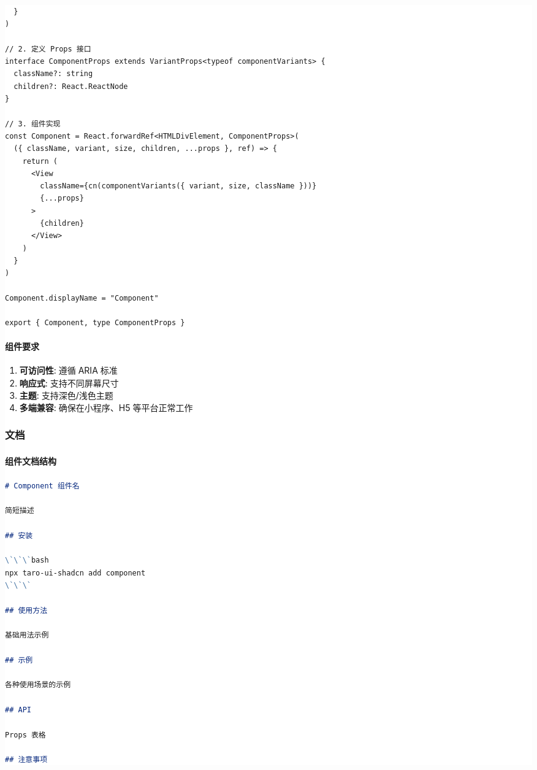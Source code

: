 ```tsx
  }
)

// 2. 定义 Props 接口
interface ComponentProps extends VariantProps<typeof componentVariants> {
  className?: string
  children?: React.ReactNode
}

// 3. 组件实现
const Component = React.forwardRef<HTMLDivElement, ComponentProps>(
  ({ className, variant, size, children, ...props }, ref) => {
    return (
      <View
        className={cn(componentVariants({ variant, size, className }))}
        {...props}
      >
        {children}
      </View>
    )
  }
)

Component.displayName = "Component"

export { Component, type ComponentProps }
```

#### 组件要求

1. **可访问性**: 遵循 ARIA 标准
2. **响应式**: 支持不同屏幕尺寸
3. **主题**: 支持深色/浅色主题
4. **多端兼容**: 确保在小程序、H5 等平台正常工作

### 文档

#### 组件文档结构

```markdown
# Component 组件名

简短描述

## 安装

\`\`\`bash
npx taro-ui-shadcn add component
\`\`\`

## 使用方法

基础用法示例

## 示例

各种使用场景的示例

## API

Props 表格

## 注意事项

```